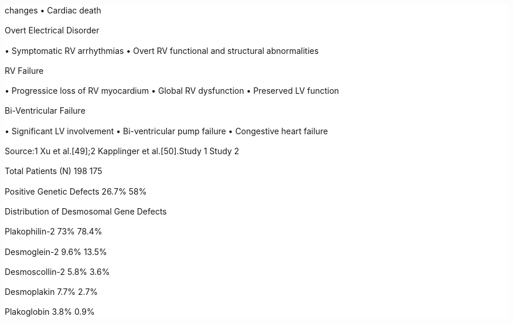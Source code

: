 changes 
• Cardiac death 

Overt Electrical 
Disorder 

• Symptomatic RV arrhythmias 
• Overt RV functional and structural 
abnormalities 

RV Failure 

• Progressice loss of RV myocardium 
• Global RV dysfunction 
• Preserved LV function 

Bi-Ventricular 
Failure 

• Significant LV involvement 
• Bi-ventricular pump failure 
• Congestive heart failure 




Source:1 Xu et al.[49];2 Kapplinger et al.[50].Study 1 
Study 2 

Total Patients (N) 
198 
175 

Positive Genetic Defects 
26.7% 
58% 

Distribution of Desmosomal Gene Defects 

Plakophilin-2 
73% 
78.4% 

Desmoglein-2 
9.6% 
13.5% 

Desmoscollin-2 
5.8% 
3.6% 

Desmoplakin 
7.7% 
2.7% 

Plakoglobin 
3.8% 
0.9% 

